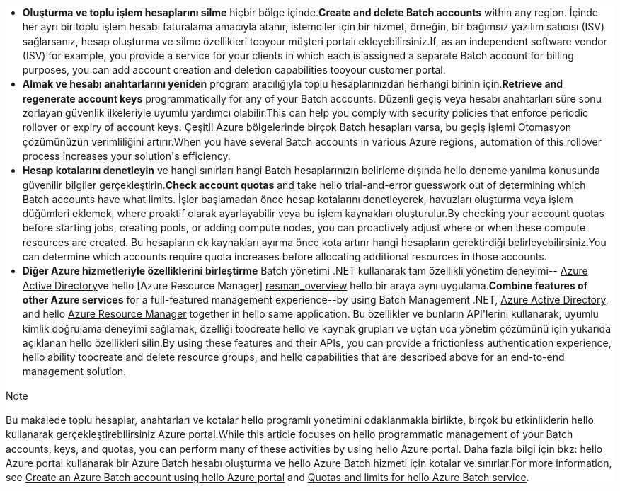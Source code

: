 * <span data-ttu-id="29086-107">**Oluşturma ve toplu işlem hesaplarını silme** hiçbir bölge içinde.</span><span class="sxs-lookup"><span data-stu-id="29086-107">**Create and delete Batch accounts** within any region.</span></span> <span data-ttu-id="29086-108">İçinde her ayrı bir toplu işlem hesabı faturalama amacıyla atanır, istemciler için bir hizmet, örneğin, bir bağımsız yazılım satıcısı (ISV) sağlarsanız, hesap oluşturma ve silme özellikleri tooyour müşteri portalı ekleyebilirsiniz.</span><span class="sxs-lookup"><span data-stu-id="29086-108">If, as an independent software vendor (ISV) for example, you provide a service for your clients in which each is assigned a separate Batch account for billing purposes, you can add account creation and deletion capabilities tooyour customer portal.</span></span>
* <span data-ttu-id="29086-109">**Almak ve hesabı anahtarlarını yeniden** program aracılığıyla toplu hesaplarınızdan herhangi birinin için.</span><span class="sxs-lookup"><span data-stu-id="29086-109">**Retrieve and regenerate account keys** programmatically for any of your Batch accounts.</span></span> <span data-ttu-id="29086-110">Düzenli geçiş veya hesabı anahtarları süre sonu zorlayan güvenlik ilkeleriyle uyumlu yardımcı olabilir.</span><span class="sxs-lookup"><span data-stu-id="29086-110">This can help you comply with security policies that enforce periodic rollover or expiry of account keys.</span></span> <span data-ttu-id="29086-111">Çeşitli Azure bölgelerinde birçok Batch hesapları varsa, bu geçiş işlemi Otomasyon çözümünüzün verimliliğini artırır.</span><span class="sxs-lookup"><span data-stu-id="29086-111">When you have several Batch accounts in various Azure regions, automation of this rollover process increases your solution's efficiency.</span></span>
* <span data-ttu-id="29086-112">**Hesap kotalarını denetleyin** ve hangi sınırları hangi Batch hesaplarınızın belirleme dışında hello deneme yanılma konusunda güvenilir bilgiler gerçekleştirin.</span><span class="sxs-lookup"><span data-stu-id="29086-112">**Check account quotas** and take hello trial-and-error guesswork out of determining which Batch accounts have what limits.</span></span> <span data-ttu-id="29086-113">İşler başlamadan önce hesap kotalarını denetleyerek, havuzları oluşturma veya işlem düğümleri eklemek, where proaktif olarak ayarlayabilir veya bu işlem kaynakları oluşturulur.</span><span class="sxs-lookup"><span data-stu-id="29086-113">By checking your account quotas before starting jobs, creating pools, or adding compute nodes, you can proactively adjust where or when these compute resources are created.</span></span> <span data-ttu-id="29086-114">Bu hesapların ek kaynakları ayırma önce kota artırır hangi hesapların gerektirdiği belirleyebilirsiniz.</span><span class="sxs-lookup"><span data-stu-id="29086-114">You can determine which accounts require quota increases before allocating additional resources in those accounts.</span></span>
* <span data-ttu-id="29086-115">**Diğer Azure hizmetleriyle özelliklerini birleştirme** Batch yönetimi .NET kullanarak tam özellikli yönetim deneyimi-- [Azure Active Directory][aad_about]ve hello [Azure Resource Manager] [ resman_overview] hello bir araya aynı uygulama.</span><span class="sxs-lookup"><span data-stu-id="29086-115">**Combine features of other Azure services** for a full-featured management experience--by using Batch Management .NET, [Azure Active Directory][aad_about], and hello [Azure Resource Manager][resman_overview] together in hello same application.</span></span> <span data-ttu-id="29086-116">Bu özellikler ve bunların API'lerini kullanarak, uyumlu kimlik doğrulama deneyimi sağlamak, özelliği toocreate hello ve kaynak grupları ve uçtan uca yönetim çözümünü için yukarıda açıklanan hello özellikleri silin.</span><span class="sxs-lookup"><span data-stu-id="29086-116">By using these features and their APIs, you can provide a frictionless authentication experience, hello ability toocreate and delete resource groups, and hello capabilities that are described above for an end-to-end management solution.</span></span>

> [!NOTE]
> <span data-ttu-id="29086-117">Bu makalede toplu hesaplar, anahtarları ve kotalar hello programlı yönetimini odaklanmakla birlikte, birçok bu etkinliklerin hello kullanarak gerçekleştirebilirsiniz [Azure portal][azure_portal].</span><span class="sxs-lookup"><span data-stu-id="29086-117">While this article focuses on hello programmatic management of your Batch accounts, keys, and quotas, you can perform many of these activities by using hello [Azure portal][azure_portal].</span></span> <span data-ttu-id="29086-118">Daha fazla bilgi için bkz: [hello Azure portal kullanarak bir Azure Batch hesabı oluşturma](batch-account-create-portal.md) ve [hello Azure Batch hizmeti için kotalar ve sınırlar](batch-quota-limit.md).</span><span class="sxs-lookup"><span data-stu-id="29086-118">For more information, see [Create an Azure Batch account using hello Azure portal](batch-account-create-portal.md) and [Quotas and limits for hello Azure Batch service](batch-quota-limit.md).</span></span>
> 
> 


[aad_about]: ../active-directory/active-directory-whatis.md "Azure Active Directory nedir?"
[aad_adal]: ../active-directory/active-directory-authentication-libraries.md
[aad_auth_scenarios]: ../active-directory/active-directory-authentication-scenarios.md "Azure AD için kimlik doğrulama senaryoları"
[aad_integrate]: ../active-directory/active-directory-integrating-applications.md "Uygulamaları Azure Active Directory ile tümleştirme"
[acct_mgmt_sample]: https://github.com/Azure/azure-batch-samples/tree/master/CSharp/AccountManagement
[api_net]: http://msdn.microsoft.com/library/azure/mt348682.aspx
[api_mgmt_net]: https://msdn.microsoft.com/library/azure/mt463120.aspx
[azure_portal]: http://portal.azure.com
[azure_storage]: https://azure.microsoft.com/services/storage/
[azure_tokencreds]: https://msdn.microsoft.com/library/azure/microsoft.windowsazure.tokencloudcredentials.aspx
[batch_explorer_project]: https://github.com/Azure/azure-batch-samples/tree/master/CSharp/BatchExplorer
[net_batch_client]: https://msdn.microsoft.com/library/azure/microsoft.azure.batch.batchclient.aspx
[net_list_keys]: https://msdn.microsoft.com/library/azure/microsoft.azure.management.batch.accountoperationsextensions.listkeysasync.aspx
[net_create]: https://msdn.microsoft.com/library/azure/microsoft.azure.management.batch.accountoperationsextensions.createasync.aspx
[net_delete]: https://msdn.microsoft.com/library/azure/microsoft.azure.management.batch.accountoperationsextensions.deleteasync.aspx
[net_regenerate_keys]: https://msdn.microsoft.com/library/azure/microsoft.azure.management.batch.accountoperationsextensions.regeneratekeyasync.aspx
[net_sharedkeycred]: https://msdn.microsoft.com/library/azure/microsoft.azure.batch.auth.batchsharedkeycredentials.aspx
[net_mgmt_client]: https://msdn.microsoft.com/library/azure/microsoft.azure.management.batch.batchmanagementclient.aspx
[net_mgmt_subscriptions]: https://msdn.microsoft.com/library/azure/microsoft.azure.management.batch.batchmanagementclient.subscriptions.aspx
[net_mgmt_listaccounts]: https://msdn.microsoft.com/library/azure/microsoft.azure.management.batch.iaccountoperations.listasync.aspx
[resman_api]: https://msdn.microsoft.com/library/azure/mt418626.aspx
[resman_client]: https://msdn.microsoft.com/library/azure/microsoft.azure.management.resources.resourcemanagementclient.aspx
[resman_subclient]: https://msdn.microsoft.com/library/azure/microsoft.azure.subscriptions.subscriptionclient.aspx
[resman_overview]: ../azure-resource-manager/resource-group-overview.md
[1]: ./media/batch-management-dotnet/portal-01.png
[2]: ./media/batch-management-dotnet/portal-02.png
[3]: ./media/batch-management-dotnet/portal-03.png